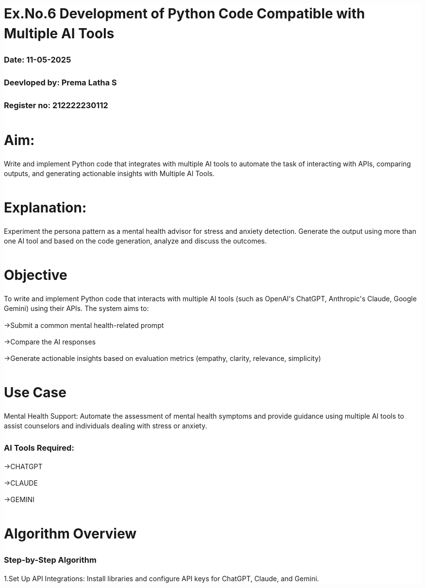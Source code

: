 # Ex.No.6 Development of Python Code Compatible with Multiple AI Tools

### Date: 11-05-2025
### Deevloped by: Prema Latha S
### Register no: 212222230112

# Aim:
Write and implement Python code that integrates with multiple AI tools to automate the task of interacting with APIs, comparing outputs, and generating actionable insights with Multiple AI Tools.

# Explanation:
Experiment the persona pattern as a mental health advisor for stress and anxiety detection. Generate the output using more than one AI tool and based on the code generation, analyze and discuss the outcomes.

# Objective
To write and implement Python code that interacts with multiple AI tools (such as OpenAI's ChatGPT, Anthropic's Claude, Google Gemini) using their APIs. The system aims to:

->Submit a common mental health-related prompt

->Compare the AI responses

->Generate actionable insights based on evaluation metrics (empathy, clarity, relevance, simplicity)

# Use Case
Mental Health Support:
Automate the assessment of mental health symptoms and provide guidance using multiple AI tools to assist counselors and individuals dealing with stress or anxiety.
### AI Tools Required:
->CHATGPT

->CLAUDE

->GEMINI

 # Algorithm Overview
### Step-by-Step Algorithm
1.Set Up API Integrations:
Install libraries and configure API keys for ChatGPT, Claude, and Gemini.
